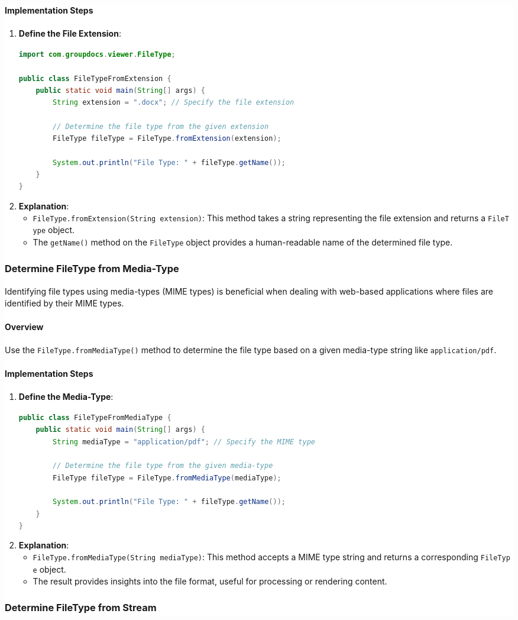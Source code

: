 #### Implementation Steps
1. **Define the File Extension**:
   ```java
   import com.groupdocs.viewer.FileType;
   
   public class FileTypeFromExtension {
       public static void main(String[] args) {
           String extension = ".docx"; // Specify the file extension
           
           // Determine the file type from the given extension
           FileType fileType = FileType.fromExtension(extension);
           
           System.out.println("File Type: " + fileType.getName());
       }
   }
   ```
2. **Explanation**:
   - `FileType.fromExtension(String extension)`: This method takes a string representing the file extension and returns a `FileType` object.
   - The `getName()` method on the `FileType` object provides a human-readable name of the determined file type.

### Determine FileType from Media-Type

Identifying file types using media-types (MIME types) is beneficial when dealing with web-based applications where files are identified by their MIME types.

#### Overview
Use the `FileType.fromMediaType()` method to determine the file type based on a given media-type string like `application/pdf`.

#### Implementation Steps
1. **Define the Media-Type**:
   ```java
   public class FileTypeFromMediaType {
       public static void main(String[] args) {
           String mediaType = "application/pdf"; // Specify the MIME type
           
           // Determine the file type from the given media-type
           FileType fileType = FileType.fromMediaType(mediaType);
           
           System.out.println("File Type: " + fileType.getName());
       }
   }
   ```
2. **Explanation**:
   - `FileType.fromMediaType(String mediaType)`: This method accepts a MIME type string and returns a corresponding `FileType` object.
   - The result provides insights into the file format, useful for processing or rendering content.

### Determine FileType from Stream

